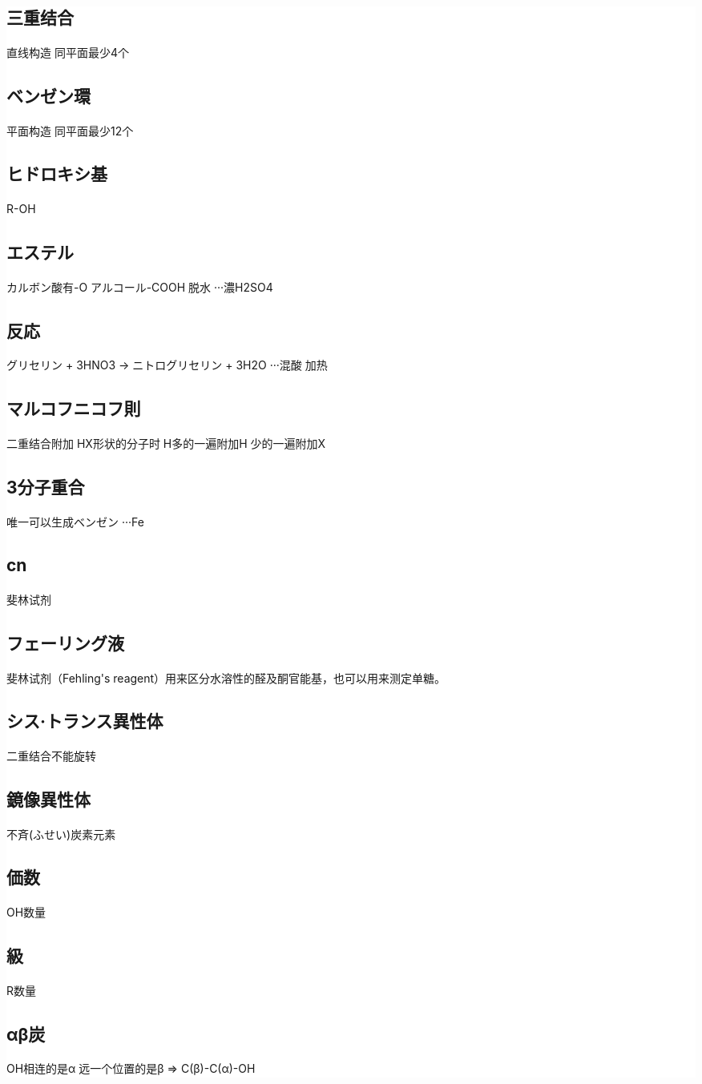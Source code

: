 ## 三重结合
直线构造 同平面最少4个

## ベンゼン環
平面构造 同平面最少12个

## ヒドロキシ基
R-OH

## エステル
カルボン酸有-O アルコール-COOH 脱水 ···濃H2SO4

## 反応
グリセリン + 3HNO3 -> ニトログリセリン + 3H2O ···混酸 加热

## マルコフニコフ則
二重结合附加 HX形状的分子时 H多的一遍附加H 少的一遍附加X

## 3分子重合
唯一可以生成ベンゼン ···Fe

## cn
斐林试剂

## フェーリング液
斐林试剂（Fehling's reagent）用来区分水溶性的醛及酮官能基，也可以用来测定单糖。

## シス·トランス異性体
二重结合不能旋转

## 鏡像異性体
不斉(ふせい)炭素元素

## 価数
OH数量

## 級
R数量

## αβ炭
OH相连的是α 远一个位置的是β => C(β)-C(α)-OH
